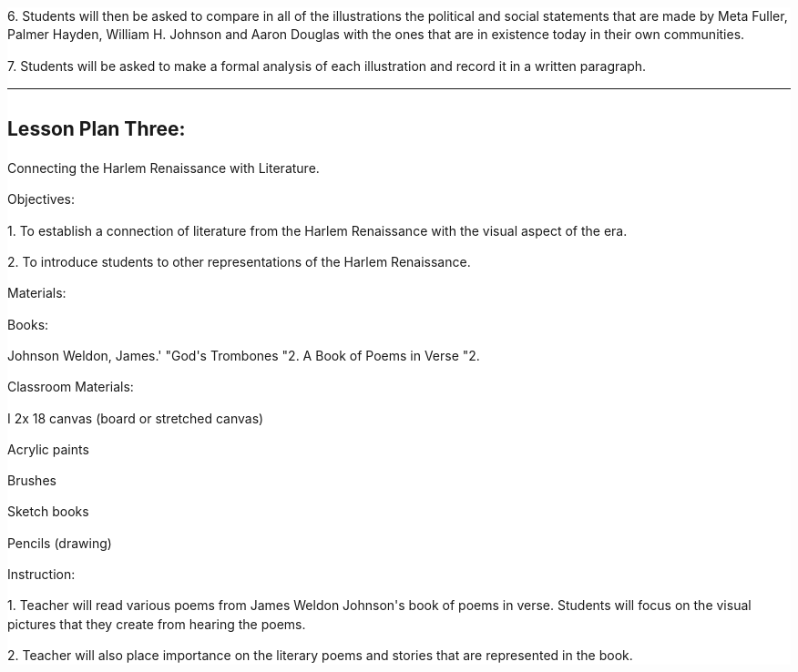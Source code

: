 </p>
<p>
6. Students will then be asked to compare in all of the illustrations the political and social statements that are made by Meta Fuller, Palmer Hayden, William H. Johnson and Aaron Douglas with the ones that are in existence today in their own communities.
</p>
<p>
7. Students will be asked to make a formal analysis of each illustration and record it in a written paragraph.
</p>
<hr/>
<h2>
Lesson Plan Three:
</h2>
Connecting the Harlem Renaissance with Literature.
<p>
Objectives:
</p>
<p>
1. To establish a connection of literature from the Harlem Renaissance with the visual aspect of the era.
</p>
<p>
2. To introduce students to other representations of the Harlem Renaissance.
</p>
<p>
Materials:
</p>
<p>
Books:
</p>
<p>
Johnson Weldon, James.' "God's Trombones "2. A Book of Poems in Verse "2.
</p>
<p>
Classroom Materials:
</p>
<p>
I 2x 18 canvas (board or stretched canvas)
</p>
<p>
Acrylic paints
</p>
<p>
Brushes
</p>
<p>
Sketch books
</p>
<p>
Pencils (drawing)
</p>
<p>
Instruction:
</p>
<p>
1. Teacher will read various poems from James Weldon Johnson's book of poems in verse. Students will focus on the visual pictures that they create from hearing the poems.
</p>
<p>
2. Teacher will also place importance on the literary poems and stories that are represented in the book.
</p>
<p>